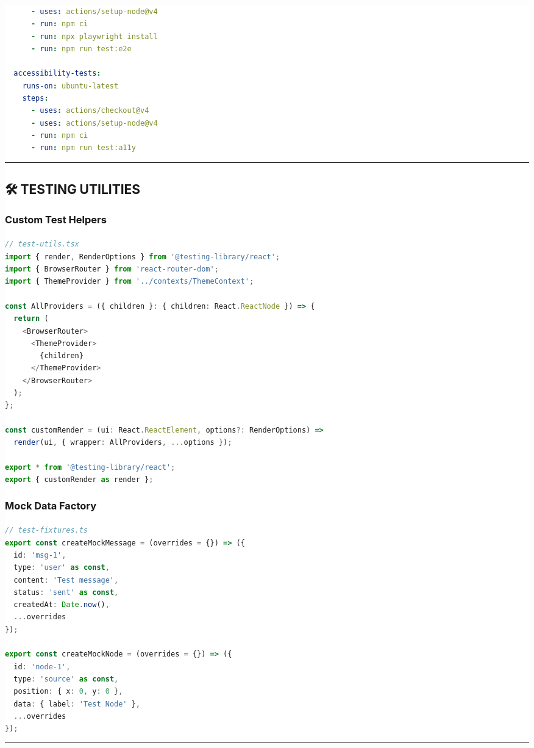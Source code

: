 ```yaml
      - uses: actions/setup-node@v4
      - run: npm ci
      - run: npx playwright install
      - run: npm run test:e2e

  accessibility-tests:
    runs-on: ubuntu-latest
    steps:
      - uses: actions/checkout@v4
      - uses: actions/setup-node@v4
      - run: npm ci
      - run: npm run test:a11y
```

---

## **🛠️ TESTING UTILITIES**

### **Custom Test Helpers**
```typescript
// test-utils.tsx
import { render, RenderOptions } from '@testing-library/react';
import { BrowserRouter } from 'react-router-dom';
import { ThemeProvider } from '../contexts/ThemeContext';

const AllProviders = ({ children }: { children: React.ReactNode }) => {
  return (
    <BrowserRouter>
      <ThemeProvider>
        {children}
      </ThemeProvider>
    </BrowserRouter>
  );
};

const customRender = (ui: React.ReactElement, options?: RenderOptions) =>
  render(ui, { wrapper: AllProviders, ...options });

export * from '@testing-library/react';
export { customRender as render };
```

### **Mock Data Factory**
```typescript
// test-fixtures.ts
export const createMockMessage = (overrides = {}) => ({
  id: 'msg-1',
  type: 'user' as const,
  content: 'Test message',
  status: 'sent' as const,
  createdAt: Date.now(),
  ...overrides
});

export const createMockNode = (overrides = {}) => ({
  id: 'node-1',
  type: 'source' as const,
  position: { x: 0, y: 0 },
  data: { label: 'Test Node' },
  ...overrides
});
```

---
